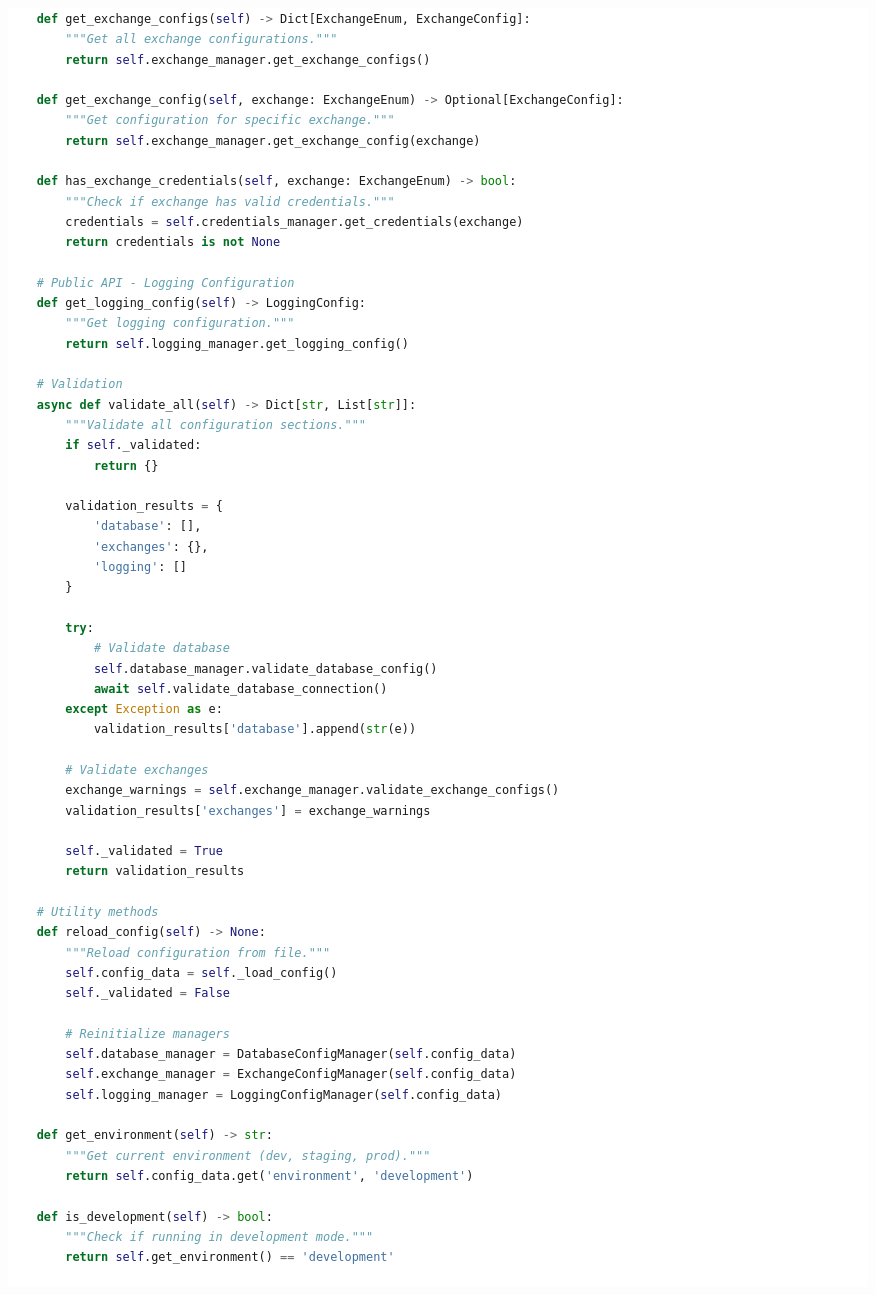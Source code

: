 ```python
    def get_exchange_configs(self) -> Dict[ExchangeEnum, ExchangeConfig]:
        """Get all exchange configurations."""
        return self.exchange_manager.get_exchange_configs()
    
    def get_exchange_config(self, exchange: ExchangeEnum) -> Optional[ExchangeConfig]:
        """Get configuration for specific exchange."""
        return self.exchange_manager.get_exchange_config(exchange)
    
    def has_exchange_credentials(self, exchange: ExchangeEnum) -> bool:
        """Check if exchange has valid credentials."""
        credentials = self.credentials_manager.get_credentials(exchange)
        return credentials is not None
    
    # Public API - Logging Configuration
    def get_logging_config(self) -> LoggingConfig:
        """Get logging configuration."""
        return self.logging_manager.get_logging_config()
    
    # Validation
    async def validate_all(self) -> Dict[str, List[str]]:
        """Validate all configuration sections."""
        if self._validated:
            return {}
        
        validation_results = {
            'database': [],
            'exchanges': {},
            'logging': []
        }
        
        try:
            # Validate database
            self.database_manager.validate_database_config()
            await self.validate_database_connection()
        except Exception as e:
            validation_results['database'].append(str(e))
        
        # Validate exchanges
        exchange_warnings = self.exchange_manager.validate_exchange_configs()
        validation_results['exchanges'] = exchange_warnings
        
        self._validated = True
        return validation_results
    
    # Utility methods
    def reload_config(self) -> None:
        """Reload configuration from file."""
        self.config_data = self._load_config()
        self._validated = False
        
        # Reinitialize managers
        self.database_manager = DatabaseConfigManager(self.config_data)
        self.exchange_manager = ExchangeConfigManager(self.config_data)
        self.logging_manager = LoggingConfigManager(self.config_data)
    
    def get_environment(self) -> str:
        """Get current environment (dev, staging, prod)."""
        return self.config_data.get('environment', 'development')
    
    def is_development(self) -> bool:
        """Check if running in development mode."""
        return self.get_environment() == 'development'
    
```